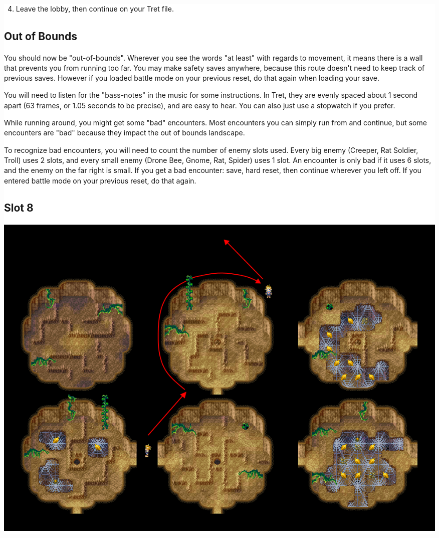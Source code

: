 4. Leave the lobby, then continue on your Tret file.

## Out of Bounds
You should now be "out-of-bounds".  Wherever you see the words "at least" with regards to movement, it means there is a wall that prevents you from running too far.  You may make safety saves anywhere, because this route doesn't need to keep track of previous saves.  However if you loaded battle mode on your previous reset, do that again when loading your save.

You will need to listen for the "bass-notes" in the music for some instructions.  In Tret, they are evenly spaced about 1 second apart (63 frames, or 1.05 seconds to be precise), and are easy to hear.  You can also just use a stopwatch if you prefer.  

While running around, you might get some "bad" encounters.  Most encounters you can simply run from and continue, but some encounters are "bad" because they impact the out of bounds landscape.  

To recognize bad encounters, you will need to count the number of enemy slots used.  Every big enemy (Creeper, Rat Soldier, Troll) uses 2 slots, and every small enemy (Drone Bee, Gnome, Rat, Spider) uses 1 slot.  An encounter is only bad if it uses 6 slots, and the enemy on the far right is small.  If you get a bad encounter: save, hard reset, then continue wherever you left off.  If you entered battle mode on your previous reset, do that again.

## Slot 8
![tret2](gs1_ace_images/tret2.png)  

